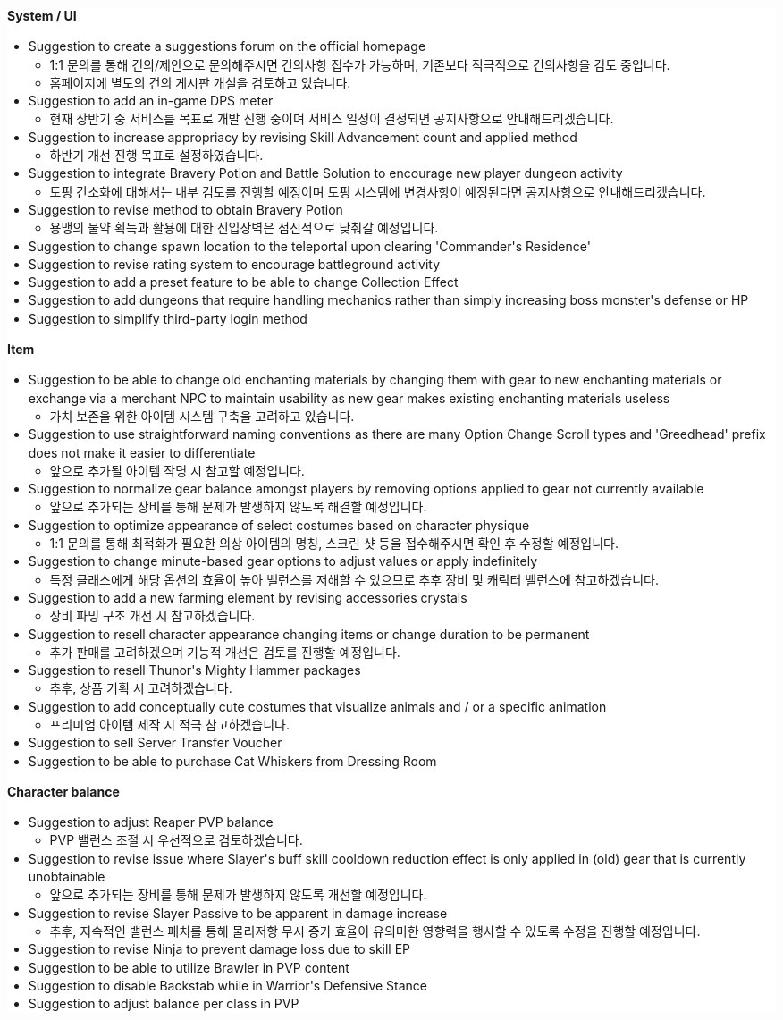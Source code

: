 **System / UI**

- Suggestion to create a suggestions forum on the official homepage
  - 1:1 문의를 통해 건의/제안으로 문의해주시면 건의사항 접수가 가능하며, 기존보다 적극적으로 건의사항을 검토 중입니다.
  - 홈페이지에 별도의 건의 게시판 개설을 검토하고 있습니다.
- Suggestion to add an in-game DPS meter
  - 현재 상반기 중 서비스를 목표로 개발 진행 중이며 서비스 일정이 결정되면 공지사항으로 안내해드리겠습니다.
- Suggestion to increase appropriacy by revising Skill Advancement count and applied method
  - 하반기 개선 진행 목표로 설정하였습니다.
- Suggestion to integrate Bravery Potion and Battle Solution to encourage new player dungeon activity
  - 도핑 간소화에 대해서는 내부 검토를 진행할 예정이며 도핑 시스템에 변경사항이 예정된다면 공지사항으로 안내해드리겠습니다.
- Suggestion to revise method to obtain Bravery Potion
  - 용맹의 물약 획득과 활용에 대한 진입장벽은 점진적으로 낮춰갈 예정입니다.
- Suggestion to change spawn location to the teleportal upon clearing 'Commander's Residence'
- Suggestion to revise rating system to encourage battleground activity
- Suggestion to add a preset feature to be able to change Collection Effect
- Suggestion to add dungeons that require handling mechanics rather than simply increasing boss monster's defense or HP
- Suggestion to simplify third-party login method

**Item**

- Suggestion to be able to change old enchanting materials by changing them with gear to new enchanting materials or exchange via a merchant NPC to maintain usability as new gear makes existing enchanting materials useless
  - 가치 보존을 위한 아이템 시스템 구축을 고려하고 있습니다.
- Suggestion to use straightforward naming conventions as there are many Option Change Scroll types and 'Greedhead' prefix does not make it easier to differentiate
  - 앞으로 추가될 아이템 작명 시 참고할 예정입니다.
- Suggestion to normalize gear balance amongst players by removing options applied to gear not currently available
  - 앞으로 추가되는 장비를 통해 문제가 발생하지 않도록 해결할 예정입니다.
- Suggestion to optimize appearance of select costumes based on character physique
  - 1:1 문의를 통해 최적화가 필요한 의상 아이템의 명칭, 스크린 샷 등을 접수해주시면 확인 후 수정할 예정입니다.
- Suggestion to change minute-based gear options to adjust values or apply indefinitely
  - 특정 클래스에게 해당 옵션의 효율이 높아 밸런스를 저해할 수 있으므로 추후 장비 및 캐릭터 밸런스에 참고하겠습니다.
- Suggestion to add a new farming element by revising accessories crystals
  - 장비 파밍 구조 개선 시 참고하겠습니다.
- Suggestion to resell character appearance changing items or change duration to be permanent
  - 추가 판매를 고려하겠으며 기능적 개선은 검토를 진행할 예정입니다.
- Suggestion to resell Thunor's Mighty Hammer packages
  - 추후, 상품 기획 시 고려하겠습니다.
- Suggestion to add conceptually cute costumes that visualize animals and / or a specific animation
  - 프리미엄 아이템 제작 시 적극 참고하겠습니다.
- Suggestion to sell Server Transfer Voucher
- Suggestion to be able to purchase Cat Whiskers from Dressing Room

**Character balance**

- Suggestion to adjust Reaper PVP balance
  - PVP 밸런스 조절 시 우선적으로 검토하겠습니다.
- Suggestion to revise issue where Slayer's buff skill cooldown reduction effect is only applied in (old) gear that is currently unobtainable
  - 앞으로 추가되는 장비를 통해 문제가 발생하지 않도록 개선할 예정입니다.
- Suggestion to revise Slayer Passive to be apparent in damage increase
  - 추후, 지속적인 밸런스 패치를 통해 물리저항 무시 증가 효율이 유의미한 영향력을 행사할 수 있도록 수정을 진행할 예정입니다.
- Suggestion to revise Ninja to prevent damage loss due to skill EP
- Suggestion to be able to utilize Brawler in PVP content
- Suggestion to disable Backstab while in Warrior's Defensive Stance
- Suggestion to adjust balance per class in PVP
